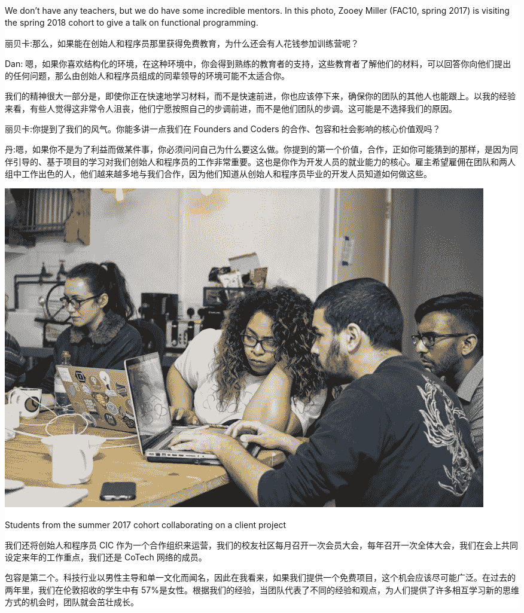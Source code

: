 We don’t have any teachers, but we do have some incredible mentors. In this photo, Zooey Miller (FAC10, spring 2017) is visiting the spring 2018 cohort to give a talk on functional programming.

丽贝卡:那么，如果能在创始人和程序员那里获得免费教育，为什么还会有人花钱参加训练营呢？

Dan: 嗯，如果你喜欢结构化的环境，在这种环境中，你会得到熟练的教育者的支持，这些教育者了解他们的材料，可以回答你向他们提出的任何问题，那么由创始人和程序员组成的同辈领导的环境可能不太适合你。

我们的精神很大一部分是，即使你正在快速地学习材料，而不是快速前进，你也应该停下来，确保你的团队的其他人也能跟上。以我的经验来看，有些人觉得这非常令人沮丧，他们宁愿按照自己的步调前进，而不是他们团队的步调。这可能是不选择我们的原因。

丽贝卡:你提到了我们的风气。你能多讲一点我们在 Founders and Coders 的合作、包容和社会影响的核心价值观吗？

丹:嗯，如果你不是为了利益而做某件事，你必须问问自己为什么要这么做。你提到的第一个价值，合作，正如你可能猜到的那样，是因为同伴引导的、基于项目的学习对我们创始人和程序员的工作非常重要。这也是你作为开发人员的就业能力的核心。雇主希望雇佣在团队和两人组中工作出色的人，他们越来越多地与我们合作，因为他们知道从创始人和程序员毕业的开发人员知道如何做这些。

![rLnnUynUu5PljsgpPmGi3EgcE8y1GtW52nGT](img/0ba13dcb42dbc01e20d4a68fa806222e.png)

Students from the summer 2017 cohort collaborating on a client project

我们还将创始人和程序员 CIC 作为一个合作组织来运营，我们的校友社区每月召开一次会员大会，每年召开一次全体大会，我们在会上共同设定来年的工作重点，我们还是 CoTech 网络的成员。

包容是第二个。科技行业以男性主导和单一文化而闻名，因此在我看来，如果我们提供一个免费项目，这个机会应该尽可能广泛。在过去的两年里，我们在伦敦招收的学生中有 57%是女性。根据我们的经验，当团队代表了不同的经验和观点，为人们提供了许多相互学习新的思维方式的机会时，团队就会茁壮成长。
